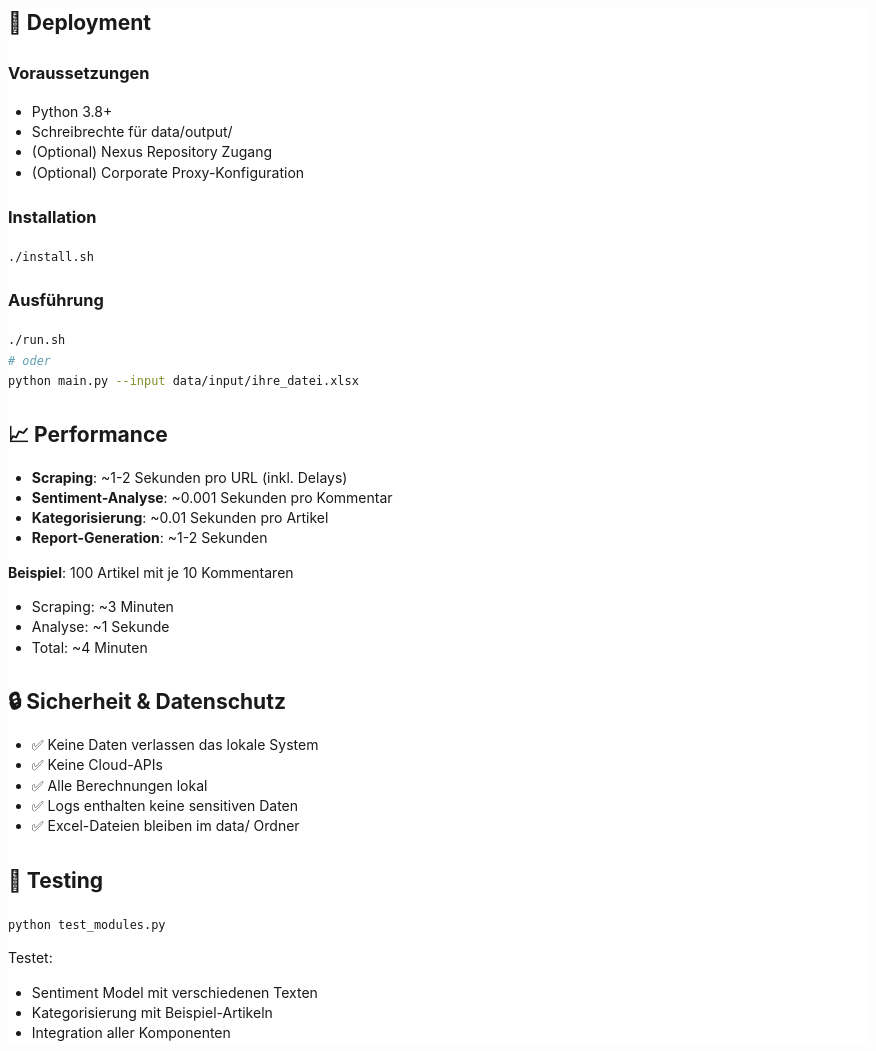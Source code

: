 ## 🚀 Deployment

### Voraussetzungen
- Python 3.8+
- Schreibrechte für data/output/
- (Optional) Nexus Repository Zugang
- (Optional) Corporate Proxy-Konfiguration

### Installation
```bash
./install.sh
```

### Ausführung
```bash
./run.sh
# oder
python main.py --input data/input/ihre_datei.xlsx
```

## 📈 Performance

- **Scraping**: ~1-2 Sekunden pro URL (inkl. Delays)
- **Sentiment-Analyse**: ~0.001 Sekunden pro Kommentar
- **Kategorisierung**: ~0.01 Sekunden pro Artikel
- **Report-Generation**: ~1-2 Sekunden

**Beispiel**: 100 Artikel mit je 10 Kommentaren
- Scraping: ~3 Minuten
- Analyse: ~1 Sekunde
- Total: ~4 Minuten

## 🔒 Sicherheit & Datenschutz

- ✅ Keine Daten verlassen das lokale System
- ✅ Keine Cloud-APIs
- ✅ Alle Berechnungen lokal
- ✅ Logs enthalten keine sensitiven Daten
- ✅ Excel-Dateien bleiben im data/ Ordner

## 🧪 Testing

```bash
python test_modules.py
```

Testet:
- Sentiment Model mit verschiedenen Texten
- Kategorisierung mit Beispiel-Artikeln
- Integration aller Komponenten
